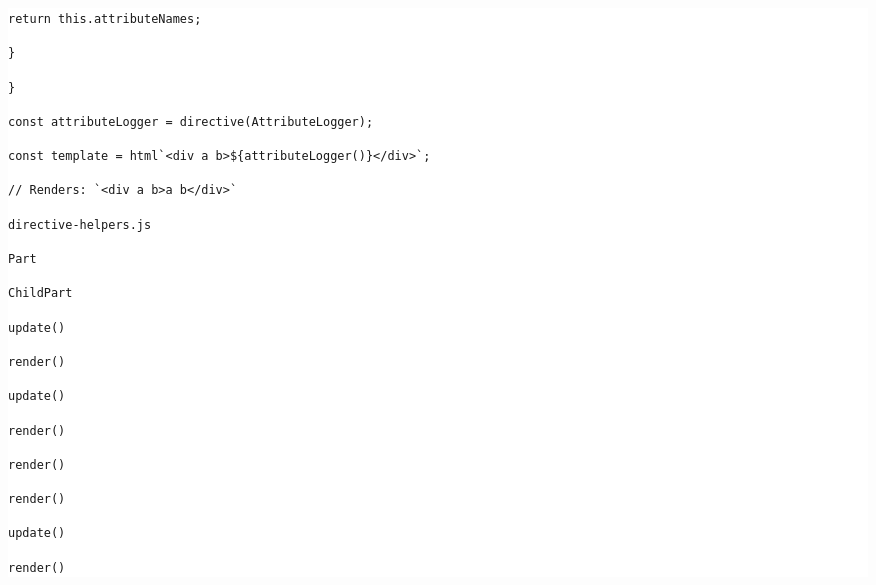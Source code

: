 ```
return this.attributeNames;
```

```
}
```

```
}
```

```
const attributeLogger = directive(AttributeLogger);
```

```
const template = html`<div a b>${attributeLogger()}</div>`;
```

```
// Renders: `<div a b>a b</div>`
```

```
directive-helpers.js
```

```
Part
```

```
ChildPart
```

```
update()
```

```
render()
```

```
update()
```

```
render()
```

```
render()
```

```
render()
```

```
update()
```

```
render()
```
